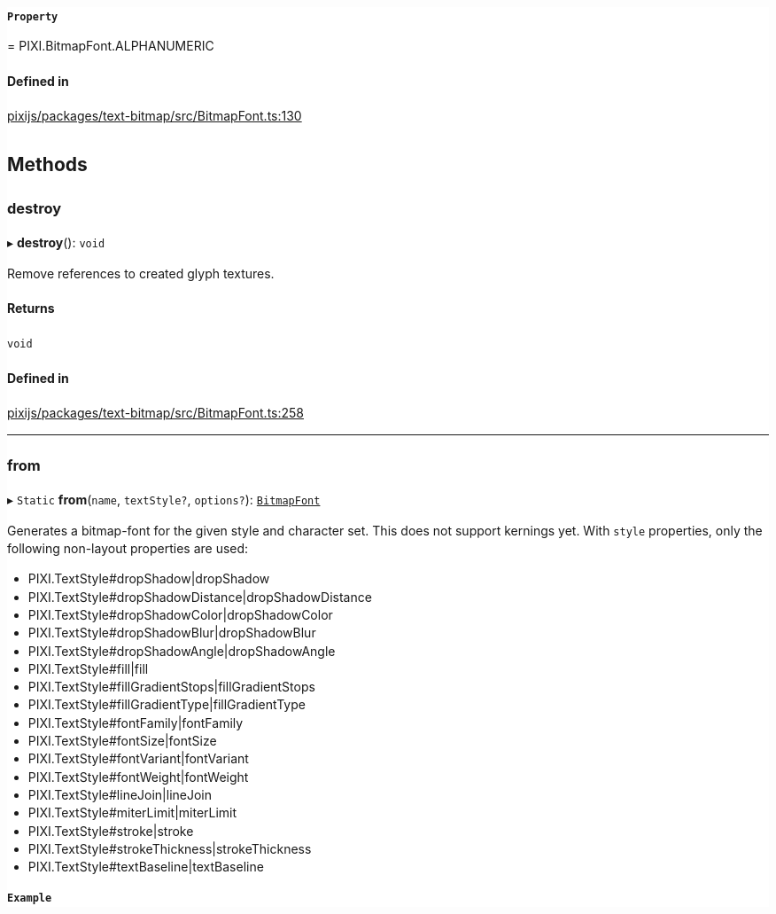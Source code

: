 **`Property`**

= PIXI.BitmapFont.ALPHANUMERIC

#### Defined in

[pixijs/packages/text-bitmap/src/BitmapFont.ts:130](https://github.com/pixijs/pixijs/blob/2194fe5c5/packages/text-bitmap/src/BitmapFont.ts#L130)

## Methods

### destroy

▸ **destroy**(): `void`

Remove references to created glyph textures.

#### Returns

`void`

#### Defined in

[pixijs/packages/text-bitmap/src/BitmapFont.ts:258](https://github.com/pixijs/pixijs/blob/2194fe5c5/packages/text-bitmap/src/BitmapFont.ts#L258)

___

### from

▸ `Static` **from**(`name`, `textStyle?`, `options?`): [`BitmapFont`](pixi_text_bitmap.BitmapFont.md)

Generates a bitmap-font for the given style and character set. This does not support
kernings yet. With `style` properties, only the following non-layout properties are used:

- PIXI.TextStyle#dropShadow|dropShadow
- PIXI.TextStyle#dropShadowDistance|dropShadowDistance
- PIXI.TextStyle#dropShadowColor|dropShadowColor
- PIXI.TextStyle#dropShadowBlur|dropShadowBlur
- PIXI.TextStyle#dropShadowAngle|dropShadowAngle
- PIXI.TextStyle#fill|fill
- PIXI.TextStyle#fillGradientStops|fillGradientStops
- PIXI.TextStyle#fillGradientType|fillGradientType
- PIXI.TextStyle#fontFamily|fontFamily
- PIXI.TextStyle#fontSize|fontSize
- PIXI.TextStyle#fontVariant|fontVariant
- PIXI.TextStyle#fontWeight|fontWeight
- PIXI.TextStyle#lineJoin|lineJoin
- PIXI.TextStyle#miterLimit|miterLimit
- PIXI.TextStyle#stroke|stroke
- PIXI.TextStyle#strokeThickness|strokeThickness
- PIXI.TextStyle#textBaseline|textBaseline

**`Example`**
